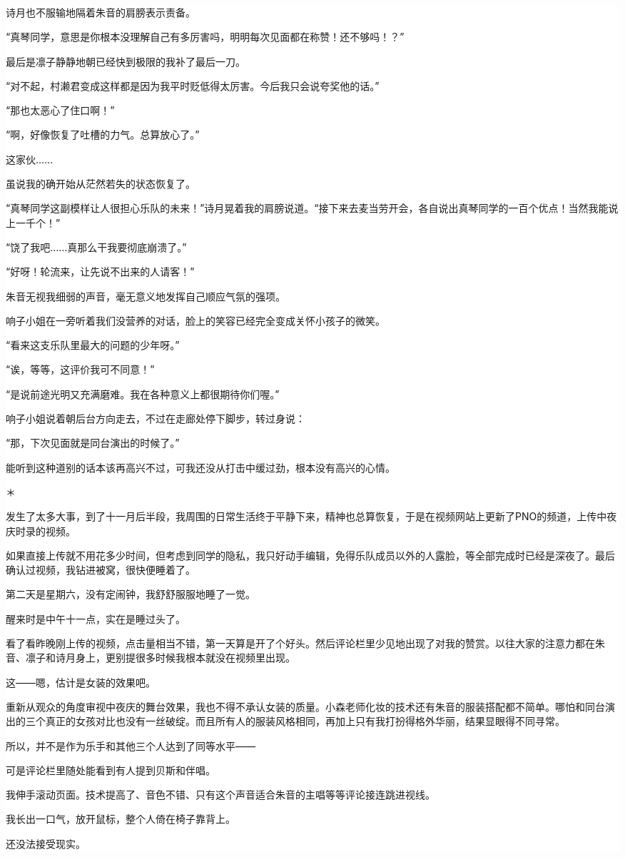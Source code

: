 诗月也不服输地隔着朱音的肩膀表示责备。

“真琴同学，意思是你根本没理解自己有多厉害吗，明明每次见面都在称赞！还不够吗！？”

最后是凛子静静地朝已经快到极限的我补了最后一刀。

“对不起，村濑君变成这样都是因为我平时贬低得太厉害。今后我只会说夸奖他的话。”

“那也太恶心了住口啊！”

“啊，好像恢复了吐槽的力气。总算放心了。”

这家伙……

虽说我的确开始从茫然若失的状态恢复了。

“真琴同学这副模样让人很担心乐队的未来！”诗月晃着我的肩膀说道。“接下来去麦当劳开会，各自说出真琴同学的一百个优点！当然我能说上一千个！”

“饶了我吧……真那么干我要彻底崩溃了。”

“好呀！轮流来，让先说不出来的人请客！”

朱音无视我细弱的声音，毫无意义地发挥自己顺应气氛的强项。

响子小姐在一旁听着我们没营养的对话，脸上的笑容已经完全变成关怀小孩子的微笑。

“看来这支乐队里最大的问题的少年呀。”

“诶，等等，这评价我可不同意！”

“是说前途光明又充满磨难。我在各种意义上都很期待你们喔。”

响子小姐说着朝后台方向走去，不过在走廊处停下脚步，转过身说：

“那，下次见面就是同台演出的时候了。”

能听到这种道别的话本该再高兴不过，可我还没从打击中缓过劲，根本没有高兴的心情。

＊

发生了太多大事，到了十一月后半段，我周围的日常生活终于平静下来，精神也总算恢复，于是在视频网站上更新了PNO的频道，上传中夜庆时录的视频。

如果直接上传就不用花多少时间，但考虑到同学的隐私，我只好动手编辑，免得乐队成员以外的人露脸，等全部完成时已经是深夜了。最后确认过视频，我钻进被窝，很快便睡着了。

第二天是星期六，没有定闹钟，我舒舒服服地睡了一觉。

醒来时是中午十一点，实在是睡过头了。

看了看昨晚刚上传的视频，点击量相当不错，第一天算是开了个好头。然后评论栏里少见地出现了对我的赞赏。以往大家的注意力都在朱音、凛子和诗月身上，更别提很多时候我根本就没在视频里出现。

这——嗯，估计是女装的效果吧。

重新从观众的角度审视中夜庆的舞台效果，我也不得不承认女装的质量。小森老师化妆的技术还有朱音的服装搭配都不简单。哪怕和同台演出的三个真正的女孩对比也没有一丝破绽。而且所有人的服装风格相同，再加上只有我打扮得格外华丽，结果显眼得不同寻常。

所以，并不是作为乐手和其他三个人达到了同等水平——

可是评论栏里随处能看到有人提到贝斯和伴唱。

我伸手滚动页面。技术提高了、音色不错、只有这个声音适合朱音的主唱等等评论接连跳进视线。

我长出一口气，放开鼠标，整个人倚在椅子靠背上。

还没法接受现实。
